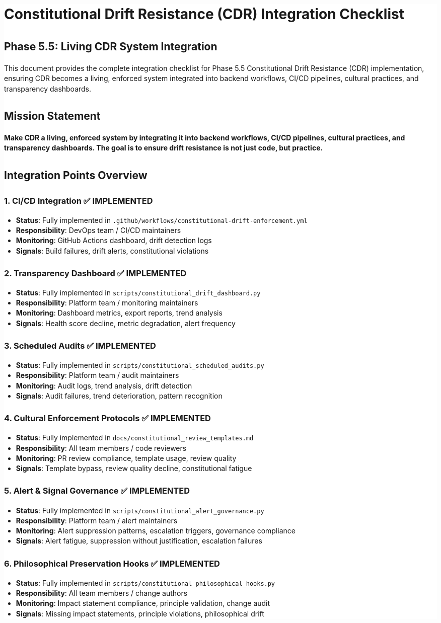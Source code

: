 # Constitutional Drift Resistance (CDR) Integration Checklist

## Phase 5.5: Living CDR System Integration

This document provides the complete integration checklist for Phase 5.5 Constitutional Drift Resistance (CDR) implementation, ensuring CDR becomes a living, enforced system integrated into backend workflows, CI/CD pipelines, cultural practices, and transparency dashboards.

## Mission Statement

**Make CDR a living, enforced system by integrating it into backend workflows, CI/CD pipelines, cultural practices, and transparency dashboards. The goal is to ensure drift resistance is not just code, but practice.**

## Integration Points Overview

### 1. CI/CD Integration ✅ IMPLEMENTED
- **Status**: Fully implemented in `.github/workflows/constitutional-drift-enforcement.yml`
- **Responsibility**: DevOps team / CI/CD maintainers
- **Monitoring**: GitHub Actions dashboard, drift detection logs
- **Signals**: Build failures, drift alerts, constitutional violations

### 2. Transparency Dashboard ✅ IMPLEMENTED
- **Status**: Fully implemented in `scripts/constitutional_drift_dashboard.py`
- **Responsibility**: Platform team / monitoring maintainers
- **Monitoring**: Dashboard metrics, export reports, trend analysis
- **Signals**: Health score decline, metric degradation, alert frequency

### 3. Scheduled Audits ✅ IMPLEMENTED
- **Status**: Fully implemented in `scripts/constitutional_scheduled_audits.py`
- **Responsibility**: Platform team / audit maintainers
- **Monitoring**: Audit logs, trend analysis, drift detection
- **Signals**: Audit failures, trend deterioration, pattern recognition

### 4. Cultural Enforcement Protocols ✅ IMPLEMENTED
- **Status**: Fully implemented in `docs/constitutional_review_templates.md`
- **Responsibility**: All team members / code reviewers
- **Monitoring**: PR review compliance, template usage, review quality
- **Signals**: Template bypass, review quality decline, constitutional fatigue

### 5. Alert & Signal Governance ✅ IMPLEMENTED
- **Status**: Fully implemented in `scripts/constitutional_alert_governance.py`
- **Responsibility**: Platform team / alert maintainers
- **Monitoring**: Alert suppression patterns, escalation triggers, governance compliance
- **Signals**: Alert fatigue, suppression without justification, escalation failures

### 6. Philosophical Preservation Hooks ✅ IMPLEMENTED
- **Status**: Fully implemented in `scripts/constitutional_philosophical_hooks.py`
- **Responsibility**: All team members / change authors
- **Monitoring**: Impact statement compliance, principle validation, change audit
- **Signals**: Missing impact statements, principle violations, philosophical drift
